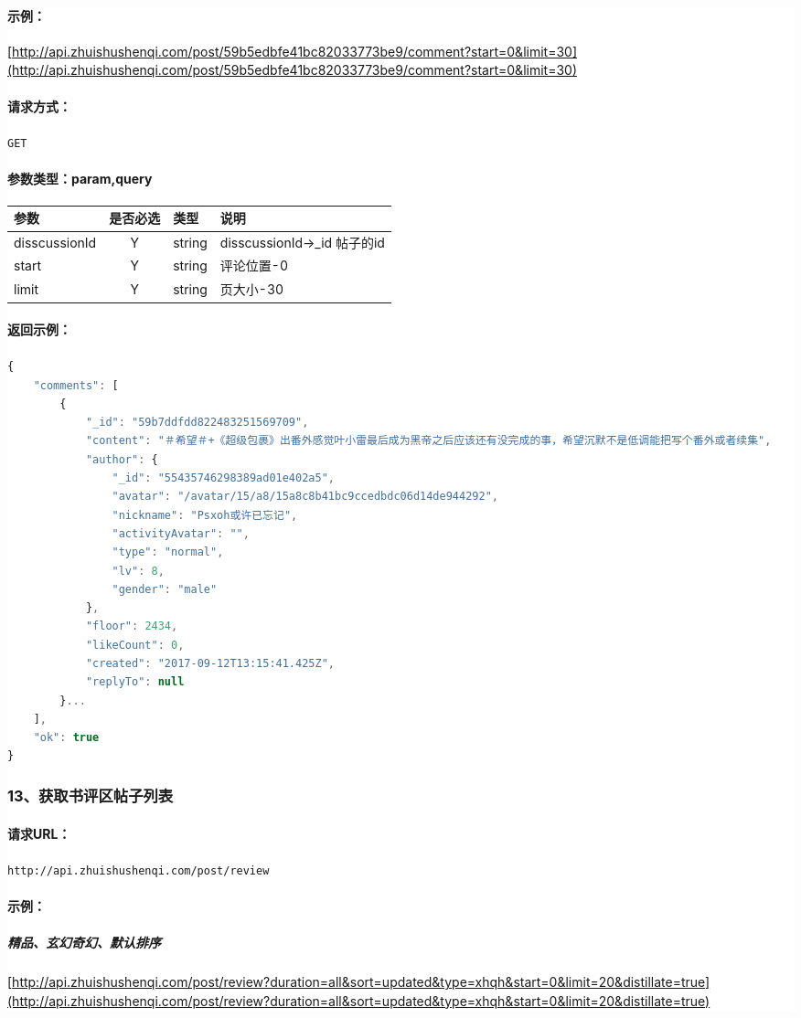 #### 示例：
[http://api.zhuishushenqi.com/post/59b5edbfe41bc82033773be9/comment?start=0&limit=30](http://api.zhuishushenqi.com/post/59b5edbfe41bc82033773be9/comment?start=0&limit=30)

#### 请求方式：
```
GET
```

#### 参数类型：param,query

|参数|是否必选|类型|说明|
|:-----|:-------:|:-----|:-----|
|disscussionId      |Y       |string   | disscussionId->_id 帖子的id |
|start      |Y       |string   | 评论位置-0 |
|limit      |Y       |string   | 页大小-30 |

#### 返回示例：
```javascript
{
    "comments": [
        {
            "_id": "59b7ddfdd822483251569709",
            "content": "＃希望＃+《超级包裹》出番外感觉叶小雷最后成为黑帝之后应该还有没完成的事，希望沉默不是低调能把写个番外或者续集",
            "author": {
                "_id": "55435746298389ad01e402a5",
                "avatar": "/avatar/15/a8/15a8c8b41bc9ccedbdc06d14de944292",
                "nickname": "Psxoh或许已忘记",
                "activityAvatar": "",
                "type": "normal",
                "lv": 8,
                "gender": "male"
            },
            "floor": 2434,
            "likeCount": 0,
            "created": "2017-09-12T13:15:41.425Z",
            "replyTo": null
        }...
    ],
    "ok": true
}
```
### 13、获取书评区帖子列表

#### 请求URL：
```
http://api.zhuishushenqi.com/post/review
```

#### 示例：
#####   精品、玄幻奇幻、默认排序
[http://api.zhuishushenqi.com/post/review?duration=all&sort=updated&type=xhqh&start=0&limit=20&distillate=true](http://api.zhuishushenqi.com/post/review?duration=all&sort=updated&type=xhqh&start=0&limit=20&distillate=true)
